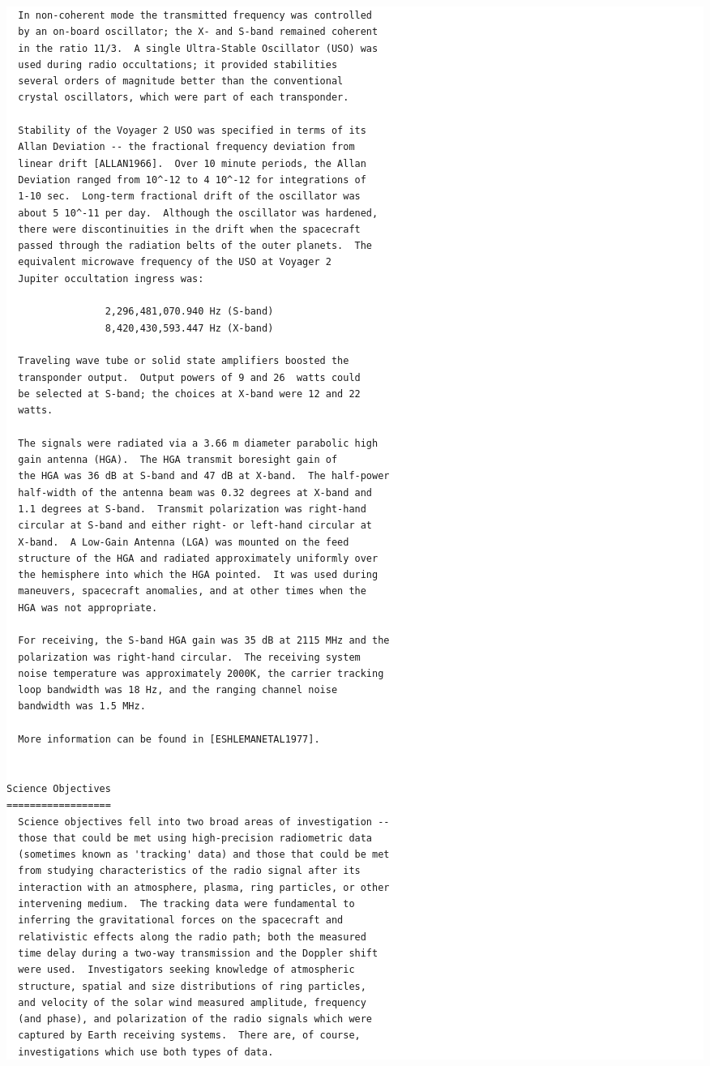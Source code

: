       In non-coherent mode the transmitted frequency was controlled
      by an on-board oscillator; the X- and S-band remained coherent
      in the ratio 11/3.  A single Ultra-Stable Oscillator (USO) was
      used during radio occultations; it provided stabilities
      several orders of magnitude better than the conventional
      crystal oscillators, which were part of each transponder.
 
      Stability of the Voyager 2 USO was specified in terms of its
      Allan Deviation -- the fractional frequency deviation from
      linear drift [ALLAN1966].  Over 10 minute periods, the Allan
      Deviation ranged from 10^-12 to 4 10^-12 for integrations of
      1-10 sec.  Long-term fractional drift of the oscillator was
      about 5 10^-11 per day.  Although the oscillator was hardened,
      there were discontinuities in the drift when the spacecraft
      passed through the radiation belts of the outer planets.  The
      equivalent microwave frequency of the USO at Voyager 2
      Jupiter occultation ingress was:
 
                     2,296,481,070.940 Hz (S-band)
                     8,420,430,593.447 Hz (X-band)
 
      Traveling wave tube or solid state amplifiers boosted the
      transponder output.  Output powers of 9 and 26  watts could
      be selected at S-band; the choices at X-band were 12 and 22
      watts.
 
      The signals were radiated via a 3.66 m diameter parabolic high
      gain antenna (HGA).  The HGA transmit boresight gain of
      the HGA was 36 dB at S-band and 47 dB at X-band.  The half-power
      half-width of the antenna beam was 0.32 degrees at X-band and
      1.1 degrees at S-band.  Transmit polarization was right-hand
      circular at S-band and either right- or left-hand circular at
      X-band.  A Low-Gain Antenna (LGA) was mounted on the feed
      structure of the HGA and radiated approximately uniformly over
      the hemisphere into which the HGA pointed.  It was used during
      maneuvers, spacecraft anomalies, and at other times when the
      HGA was not appropriate.
 
      For receiving, the S-band HGA gain was 35 dB at 2115 MHz and the
      polarization was right-hand circular.  The receiving system
      noise temperature was approximately 2000K, the carrier tracking
      loop bandwidth was 18 Hz, and the ranging channel noise
      bandwidth was 1.5 MHz.
 
      More information can be found in [ESHLEMANETAL1977].
 
 
    Science Objectives
    ==================
      Science objectives fell into two broad areas of investigation --
      those that could be met using high-precision radiometric data
      (sometimes known as 'tracking' data) and those that could be met
      from studying characteristics of the radio signal after its
      interaction with an atmosphere, plasma, ring particles, or other
      intervening medium.  The tracking data were fundamental to
      inferring the gravitational forces on the spacecraft and
      relativistic effects along the radio path; both the measured
      time delay during a two-way transmission and the Doppler shift
      were used.  Investigators seeking knowledge of atmospheric
      structure, spatial and size distributions of ring particles,
      and velocity of the solar wind measured amplitude, frequency
      (and phase), and polarization of the radio signals which were
      captured by Earth receiving systems.  There are, of course,
      investigations which use both types of data.
 